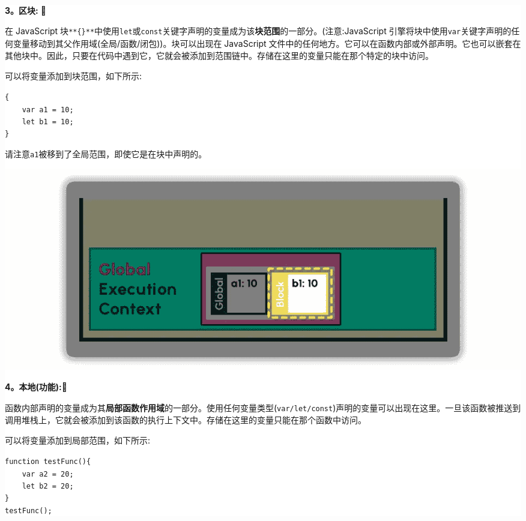 **3。区块:** 🧱

在 JavaScript 块`**{}**`中使用`let`或`const`关键字声明的变量成为该**块范围**的一部分。(注意:JavaScript 引擎将块中使用`var`关键字声明的任何变量移动到其父作用域(全局/函数/闭包))。块可以出现在 JavaScript 文件中的任何地方。它可以在函数内部或外部声明。它也可以嵌套在其他块中。因此，只要在代码中遇到它，它就会被添加到范围链中。存储在这里的变量只能在那个特定的块中访问。

可以将变量添加到块范围，如下所示:

```
{
    var a1 = 10;
    let b1 = 10;
}
```

请注意`a1`被移到了全局范围，即使它是在块中声明的。

![](img/22e8f09d4a4539d95e03810e49c74e95.png)

**4。本地(功能):**🏡

函数内部声明的变量成为其**局部函数作用域**的一部分。使用任何变量类型(`var/let/const`)声明的变量可以出现在这里。一旦该函数被推送到调用堆栈上，它就会被添加到该函数的执行上下文中。存储在这里的变量只能在那个函数中访问。

可以将变量添加到局部范围，如下所示:

```
function testFunc(){
    var a2 = 20;
    let b2 = 20;
}
testFunc();
```
